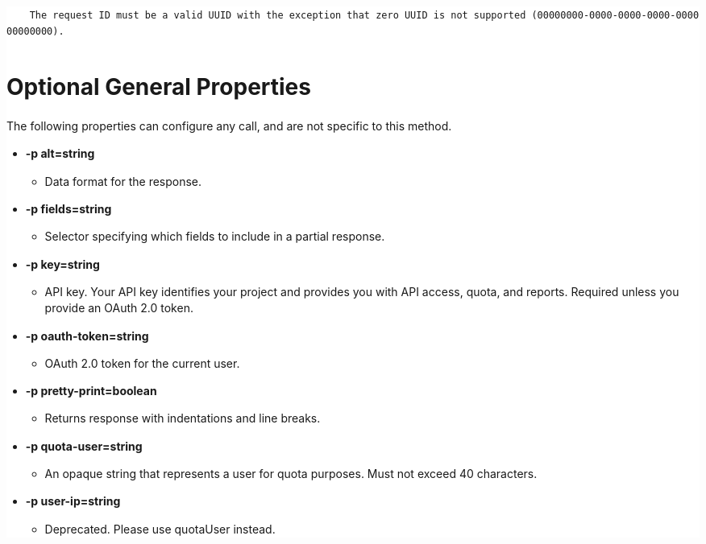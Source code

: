         The request ID must be a valid UUID with the exception that zero UUID is not supported (00000000-0000-0000-0000-000000000000).

# Optional General Properties

The following properties can configure any call, and are not specific to this method.

* **-p alt=string**
    - Data format for the response.

* **-p fields=string**
    - Selector specifying which fields to include in a partial response.

* **-p key=string**
    - API key. Your API key identifies your project and provides you with API access, quota, and reports. Required unless you provide an OAuth 2.0 token.

* **-p oauth-token=string**
    - OAuth 2.0 token for the current user.

* **-p pretty-print=boolean**
    - Returns response with indentations and line breaks.

* **-p quota-user=string**
    - An opaque string that represents a user for quota purposes. Must not exceed 40 characters.

* **-p user-ip=string**
    - Deprecated. Please use quotaUser instead.
